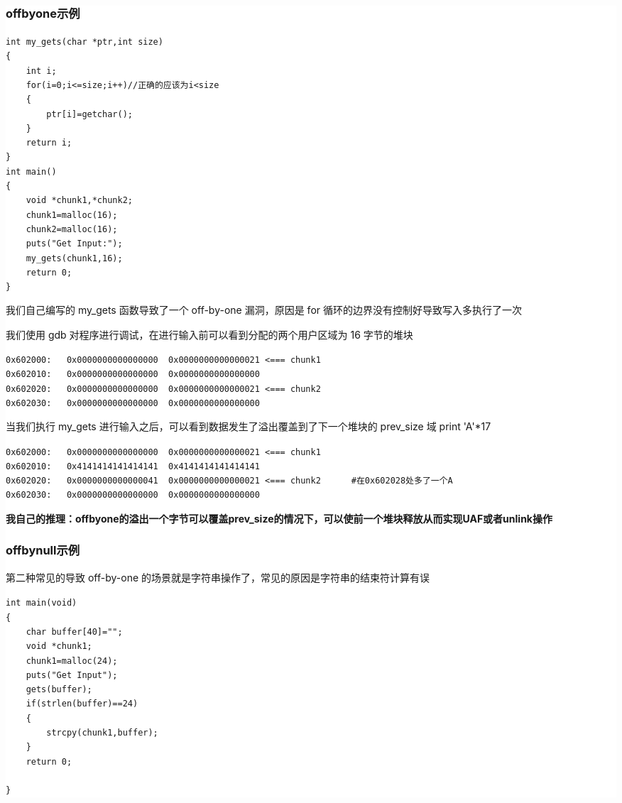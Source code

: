 ### offbyone示例 

```
int my_gets(char *ptr,int size)
{
    int i;
    for(i=0;i<=size;i++)//正确的应该为i<size
    {
        ptr[i]=getchar();
    }
    return i;
}
int main()
{
    void *chunk1,*chunk2;
    chunk1=malloc(16);
    chunk2=malloc(16);
    puts("Get Input:");
    my_gets(chunk1,16);
    return 0;
}
```

我们自己编写的 my_gets 函数导致了一个 off-by-one 漏洞，原因是 for 循环的边界没有控制好导致写入多执行了一次

我们使用 gdb 对程序进行调试，在进行输入前可以看到分配的两个用户区域为 16 字节的堆块 

```
0x602000:   0x0000000000000000  0x0000000000000021 <=== chunk1
0x602010:   0x0000000000000000  0x0000000000000000
0x602020:   0x0000000000000000  0x0000000000000021 <=== chunk2
0x602030:   0x0000000000000000  0x0000000000000000
```

 当我们执行 my_gets 进行输入之后，可以看到数据发生了溢出覆盖到了下一个堆块的 prev_size 域 print 'A'*17 

```
0x602000:   0x0000000000000000  0x0000000000000021 <=== chunk1
0x602010:   0x4141414141414141  0x4141414141414141
0x602020:   0x0000000000000041  0x0000000000000021 <=== chunk2		#在0x602028处多了一个A
0x602030:   0x0000000000000000  0x0000000000000000
```

**我自己的推理：offbyone的溢出一个字节可以覆盖prev_size的情况下，可以使前一个堆块释放从而实现UAF或者unlink操作**

### offbynull示例 

第二种常见的导致 off-by-one 的场景就是字符串操作了，常见的原因是字符串的结束符计算有误

```
int main(void)
{
    char buffer[40]="";
    void *chunk1;
    chunk1=malloc(24);
    puts("Get Input");
    gets(buffer);
    if(strlen(buffer)==24)
    {
        strcpy(chunk1,buffer);
    }
    return 0;

}
```
